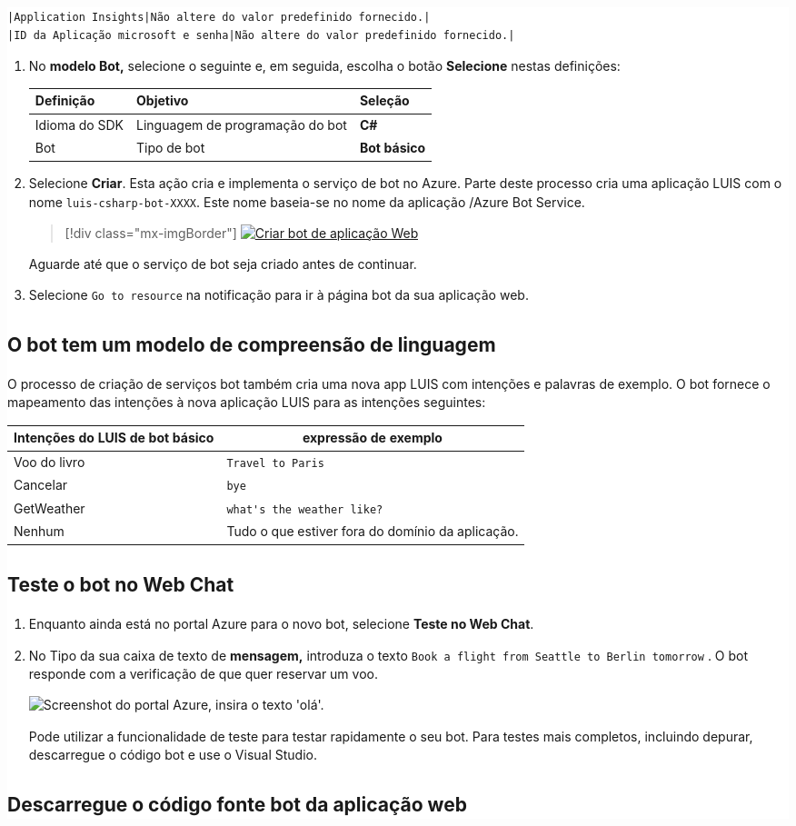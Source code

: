     |Application Insights|Não altere do valor predefinido fornecido.|
    |ID da Aplicação microsoft e senha|Não altere do valor predefinido fornecido.|

1. No **modelo Bot,** selecione o seguinte e, em seguida, escolha o botão **Selecione** nestas definições:

    |Definição|Objetivo|Seleção|
    |--|--|--|
    |Idioma do SDK|Linguagem de programação do bot|**C#**|
    |Bot|Tipo de bot|**Bot básico**|

1. Selecione **Criar**. Esta ação cria e implementa o serviço de bot no Azure. Parte deste processo cria uma aplicação LUIS com o nome `luis-csharp-bot-XXXX`. Este nome baseia-se no nome da aplicação /Azure Bot Service.

    > [!div class="mx-imgBorder"]
    > [![Criar bot de aplicação Web](./media/bfv4-csharp/create-web-app-service.png)](./media/bfv4-csharp/create-web-app-service.png#lightbox)

    Aguarde até que o serviço de bot seja criado antes de continuar.

1. Selecione `Go to resource` na notificação para ir à página bot da sua aplicação web.

## <a name="the-bot-has-a-language-understanding-model"></a>O bot tem um modelo de compreensão de linguagem

O processo de criação de serviços bot também cria uma nova app LUIS com intenções e palavras de exemplo. O bot fornece o mapeamento das intenções à nova aplicação LUIS para as intenções seguintes:

|Intenções do LUIS de bot básico|expressão de exemplo|
|--|--|
|Voo do livro|`Travel to Paris`|
|Cancelar|`bye`|
|GetWeather|`what's the weather like?`|
|Nenhum|Tudo o que estiver fora do domínio da aplicação.|

## <a name="test-the-bot-in-web-chat"></a>Teste o bot no Web Chat

1. Enquanto ainda está no portal Azure para o novo bot, selecione **Teste no Web Chat**.
1. No Tipo da sua caixa de texto de **mensagem,** introduza o texto `Book a flight from Seattle to Berlin tomorrow` . O bot responde com a verificação de que quer reservar um voo.

    ![Screenshot do portal Azure, insira o texto 'olá'.](./media/bfv4-nodejs/ask-bot-question-in-portal-test-in-web-chat.png)

    Pode utilizar a funcionalidade de teste para testar rapidamente o seu bot. Para testes mais completos, incluindo depurar, descarregue o código bot e use o Visual Studio.

## <a name="download-the-web-app-bot-source-code"></a>Descarregue o código fonte bot da aplicação web
